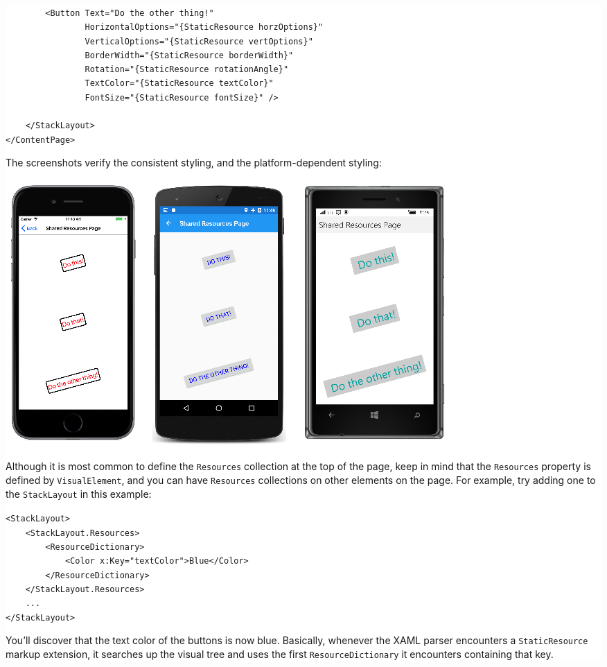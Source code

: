 ```xaml
        <Button Text="Do the other thing!"
                HorizontalOptions="{StaticResource horzOptions}"
                VerticalOptions="{StaticResource vertOptions}"
                BorderWidth="{StaticResource borderWidth}"
                Rotation="{StaticResource rotationAngle}"
                TextColor="{StaticResource textColor}"
                FontSize="{StaticResource fontSize}" />

    </StackLayout>
</ContentPage>
```

The screenshots verify the consistent styling, and the platform-dependent styling:

[![](xaml-markup-extensions-images/sharedresources.png "Styled Controls")](xaml-markup-extensions-images/sharedresources-large.png#lightbox "Styled Controls")

Although it is most common to define the `Resources` collection at the top of the page, keep in mind that the `Resources` property is defined by `VisualElement`, and you can have `Resources` collections on other elements on the page. For example, try adding one to the `StackLayout` in this example:

```xaml
<StackLayout>
    <StackLayout.Resources>
        <ResourceDictionary>
            <Color x:Key="textColor">Blue</Color>
        </ResourceDictionary>
    </StackLayout.Resources>
    ...
</StackLayout>
```

You’ll discover that the text color of the buttons is now blue. Basically, whenever the XAML parser encounters a `StaticResource` markup extension, it searches up the visual tree and uses the first `ResourceDictionary` it encounters containing that key.
